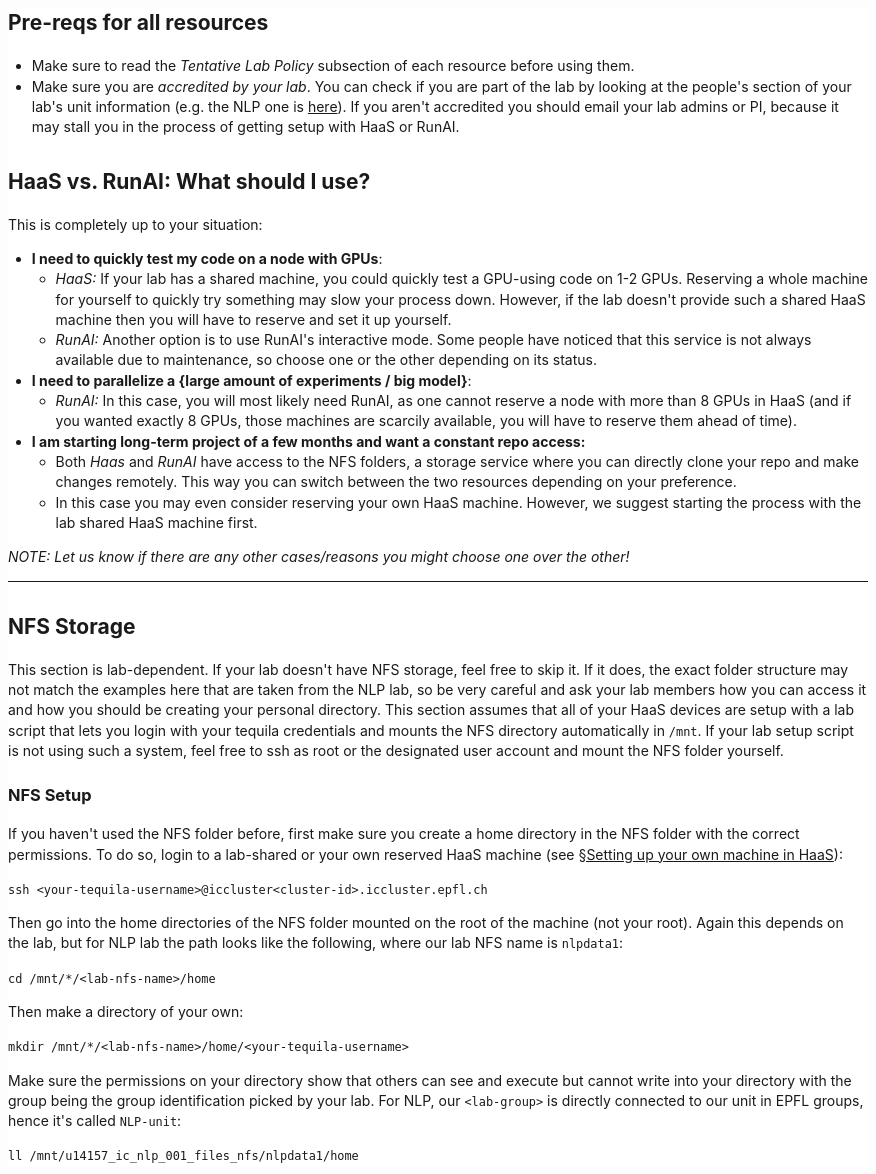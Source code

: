 ## Pre-reqs for all resources
- Make sure to read the *Tentative Lab Policy* subsection of each resource before using them.
- Make sure you are *accredited by your lab*. You can check if you are part of the lab by looking at the people's section of your lab's unit information (e.g. the NLP one is [here](https://search.epfl.ch/?filter=unit&q=NLP)). If you aren't accredited you should email your lab admins or PI, because it may stall you in the process of getting setup with HaaS or RunAI.

## HaaS vs. RunAI: What should I use?
This is completely up to your situation:
- **I need to quickly test my code on a node with GPUs**: 
	- *HaaS:* If your lab has a shared machine, you could quickly test a GPU-using code on 1-2 GPUs. Reserving a whole machine for yourself to quickly try something may slow your process down. However, if the lab doesn't provide such a shared HaaS machine then you will have to reserve and set it up yourself.
	- *RunAI:* Another option is to use RunAI's interactive mode. Some people have noticed that this service is not always available due to maintenance, so choose one or the other depending on its status.
- **I need to parallelize a {large amount of experiments / big model}**: 
	- *RunAI:* In this case, you will most likely need RunAI, as one cannot reserve a node with more than 8 GPUs in HaaS (and if you wanted exactly 8 GPUs, those machines are scarcily available, you will have to reserve them ahead of time).
- **I am starting long-term project of a few months and want a constant repo access:** 
	- Both *Haas* and *RunAI* have access to the NFS folders, a storage service where you can directly clone your repo and make changes remotely. This way you can switch between the two resources depending on your preference. 
	- In this case you may even consider reserving your own HaaS machine. However, we suggest starting the process with the lab shared HaaS machine first.

*NOTE: Let us know if there are any other cases/reasons you might choose one over the other!*

---
## NFS Storage
This section is lab-dependent. If your lab doesn't have NFS storage, feel free to skip it. If it does, the exact folder structure may not match the examples here that are taken from the NLP lab, so be very careful and ask your lab members how you can access it and how you should be creating your personal directory. This section assumes that all of your HaaS devices are setup with a lab script that lets you login with your tequila credentials and mounts the NFS directory automatically in `/mnt`. If your lab setup script is not using such a system, feel free to ssh as root or the designated user account and mount the NFS folder yourself.

### NFS Setup
If you haven't used the NFS folder before, first make sure you create a home directory in the NFS folder with the correct permissions. To do so, login to a lab-shared or your own reserved HaaS machine (see [§Setting up your own machine in HaaS](#setting-up-your-own-machine-in-haas)):
```console
ssh <your-tequila-username>@iccluster<cluster-id>.iccluster.epfl.ch
```
Then go into the home directories of the NFS folder mounted on the root of the machine (not your root). Again this depends on the lab, but for NLP lab the path looks like the following, where our lab NFS name is `nlpdata1`:
```console
cd /mnt/*/<lab-nfs-name>/home
```
Then make a directory of your own:
```console
mkdir /mnt/*/<lab-nfs-name>/home/<your-tequila-username>
```
Make sure the permissions on your directory show that others can see and execute but cannot write into your directory with the group being the group identification picked by your lab. For NLP, our `<lab-group>` is directly connected to our unit in EPFL groups, hence it's called `NLP-unit`:
```console
ll /mnt/u14157_ic_nlp_001_files_nfs/nlpdata1/home

```